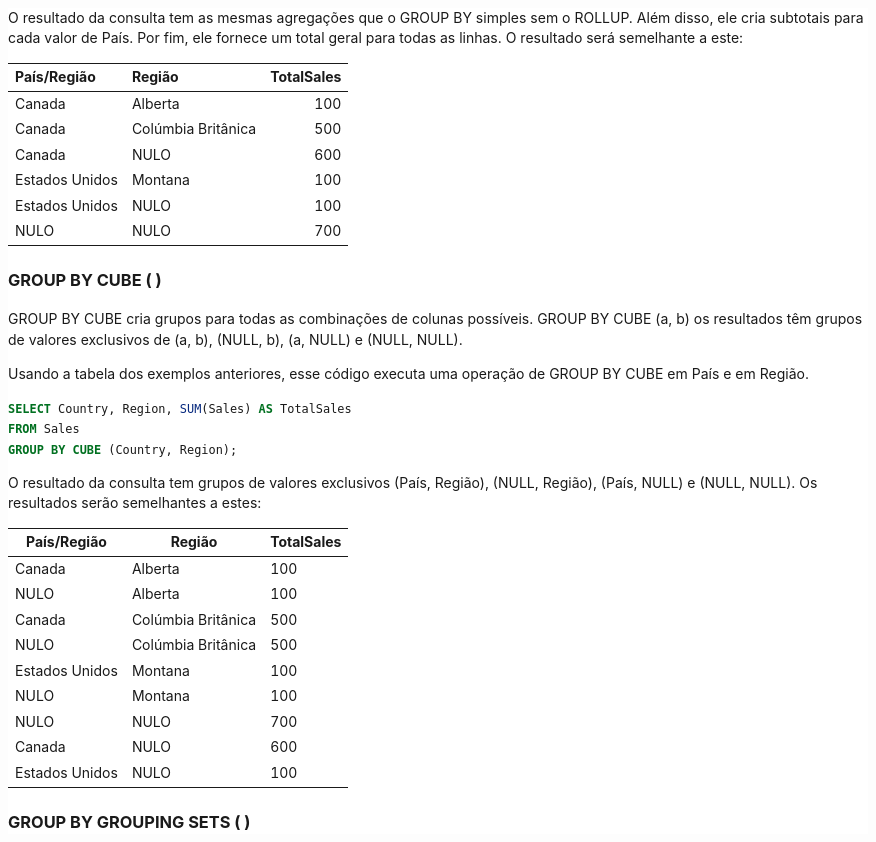 O resultado da consulta tem as mesmas agregações que o GROUP BY simples sem o ROLLUP. Além disso, ele cria subtotais para cada valor de País. Por fim, ele fornece um total geral para todas as linhas. O resultado será semelhante a este:

| País/Região | Região | TotalSales |
| :------ | :----- | ---------: |
| Canada | Alberta | 100 |
| Canada | Colúmbia Britânica | 500 |
| Canada | NULO | 600 |
| Estados Unidos | Montana | 100 |
| Estados Unidos | NULO | 100 |
| NULO | NULO | 700 |

### <a name="group-by-cube--"></a>GROUP BY CUBE ( )  

GROUP BY CUBE cria grupos para todas as combinações de colunas possíveis. GROUP BY CUBE (a, b) os resultados têm grupos de valores exclusivos de (a, b), (NULL, b), (a, NULL) e (NULL, NULL).

Usando a tabela dos exemplos anteriores, esse código executa uma operação de GROUP BY CUBE em País e em Região. 

```sql
SELECT Country, Region, SUM(Sales) AS TotalSales
FROM Sales
GROUP BY CUBE (Country, Region);
```

O resultado da consulta tem grupos de valores exclusivos (País, Região), (NULL, Região), (País, NULL) e (NULL, NULL). Os resultados serão semelhantes a estes:

| País/Região | Região | TotalSales |
|---------|--------|-------|
| Canada | Alberta | 100 |
| NULO | Alberta | 100 |
| Canada | Colúmbia Britânica | 500 |
| NULO | Colúmbia Britânica | 500 |
| Estados Unidos | Montana | 100 |
| NULO | Montana | 100 |
| NULO | NULO | 700
| Canada | NULO | 600 |
| Estados Unidos | NULO | 100 |
   
 ### <a name="group-by-grouping-sets--"></a>GROUP BY GROUPING SETS ( )  
 
